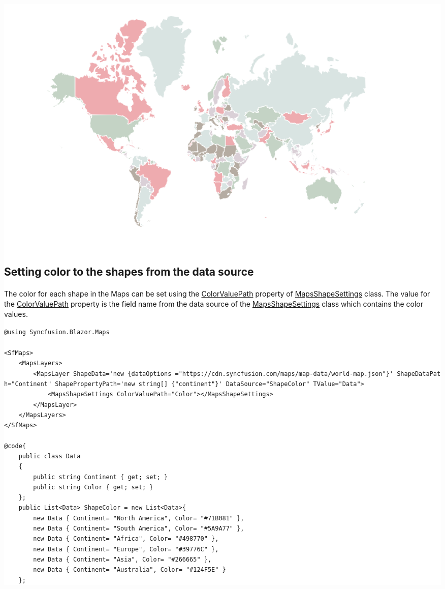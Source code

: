 ![Maps with custom shape](./images/Customization/CustomizeShape.png)

## Setting color to the shapes from the data source

The color for each shape in the Maps can be set using the [ColorValuePath](https://help.syncfusion.com/cr/blazor/Syncfusion.Blazor.Maps.MapsShapeSettings.html#Syncfusion_Blazor_Maps_MapsShapeSettings_ColorValuePath) property of [MapsShapeSettings](https://help.syncfusion.com/cr/blazor/Syncfusion.Blazor.Maps.MapsShapeSettings.html) class. The value for the [ColorValuePath](https://help.syncfusion.com/cr/blazor/Syncfusion.Blazor.Maps.MapsShapeSettings.html#Syncfusion_Blazor_Maps_MapsShapeSettings_ColorValuePath) property is the field name from the data source of the [MapsShapeSettings](https://help.syncfusion.com/cr/blazor/Syncfusion.Blazor.Maps.MapsShapeSettings.html) class which contains the color values.

```cshtml
@using Syncfusion.Blazor.Maps

<SfMaps>
    <MapsLayers>
        <MapsLayer ShapeData='new {dataOptions ="https://cdn.syncfusion.com/maps/map-data/world-map.json"}' ShapeDataPath="Continent" ShapePropertyPath='new string[] {"continent"}' DataSource="ShapeColor" TValue="Data">
            <MapsShapeSettings ColorValuePath="Color"></MapsShapeSettings>
        </MapsLayer>
    </MapsLayers>
</SfMaps>

@code{
    public class Data
    {
        public string Continent { get; set; }
        public string Color { get; set; }
    };
    public List<Data> ShapeColor = new List<Data>{
        new Data { Continent= "North America", Color= "#71B081" },
        new Data { Continent= "South America", Color= "#5A9A77" },
        new Data { Continent= "Africa", Color= "#498770" },
        new Data { Continent= "Europe", Color= "#39776C" },
        new Data { Continent= "Asia", Color= "#266665" },
        new Data { Continent= "Australia", Color= "#124F5E" }
    };
```